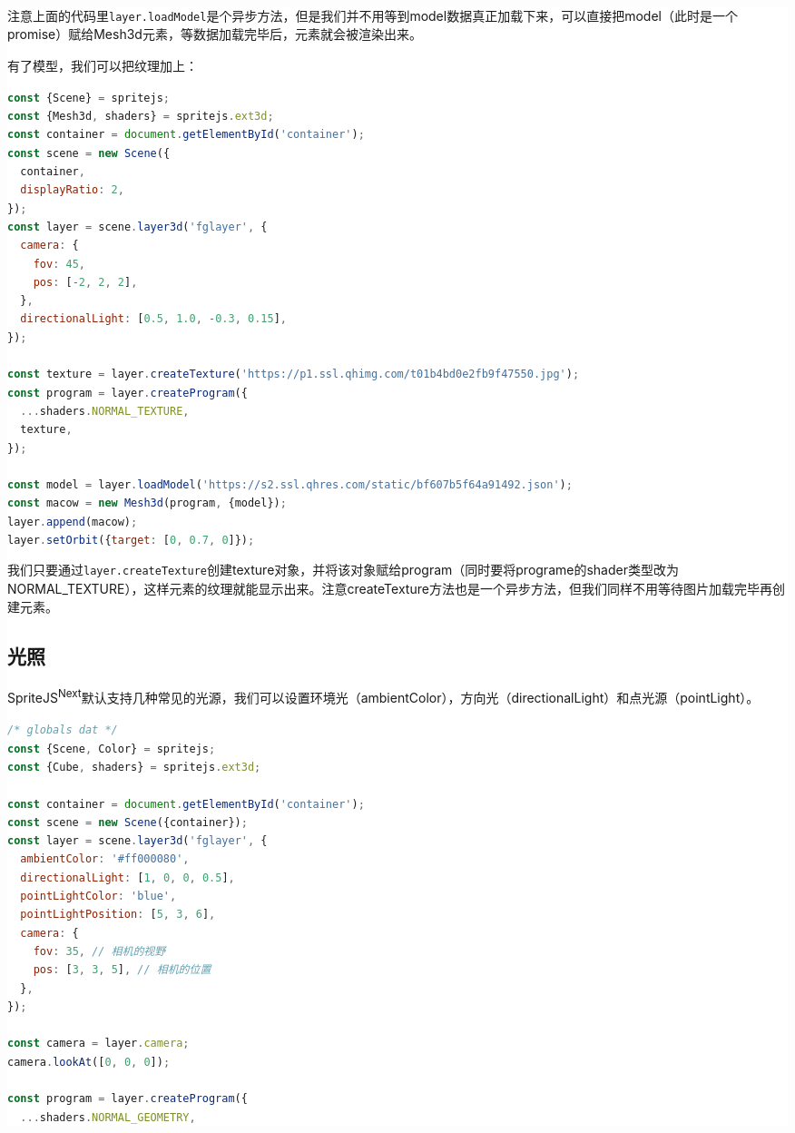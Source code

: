 注意上面的代码里`layer.loadModel`是个异步方法，但是我们并不用等到model数据真正加载下来，可以直接把model（此时是一个promise）赋给Mesh3d元素，等数据加载完毕后，元素就会被渲染出来。

<iframe src="/demo/#/3d/model" height="650"></iframe>

有了模型，我们可以把纹理加上：

```js
const {Scene} = spritejs;
const {Mesh3d, shaders} = spritejs.ext3d;
const container = document.getElementById('container');
const scene = new Scene({
  container,
  displayRatio: 2,
});
const layer = scene.layer3d('fglayer', {
  camera: {
    fov: 45,
    pos: [-2, 2, 2],
  },
  directionalLight: [0.5, 1.0, -0.3, 0.15],
});

const texture = layer.createTexture('https://p1.ssl.qhimg.com/t01b4bd0e2fb9f47550.jpg');
const program = layer.createProgram({
  ...shaders.NORMAL_TEXTURE,
  texture,
});

const model = layer.loadModel('https://s2.ssl.qhres.com/static/bf607b5f64a91492.json');
const macow = new Mesh3d(program, {model});
layer.append(macow);
layer.setOrbit({target: [0, 0.7, 0]});
```

<iframe src="/demo/#/3d/model_texture" height="650"></iframe>

我们只要通过`layer.createTexture`创建texture对象，并将该对象赋给program（同时要将programe的shader类型改为NORMAL_TEXTURE），这样元素的纹理就能显示出来。注意createTexture方法也是一个异步方法，但我们同样不用等待图片加载完毕再创建元素。

## 光照

SpriteJS<sup>Next</sup>默认支持几种常见的光源，我们可以设置环境光（ambientColor），方向光（directionalLight）和点光源（pointLight）。

```js
/* globals dat */
const {Scene, Color} = spritejs;
const {Cube, shaders} = spritejs.ext3d;

const container = document.getElementById('container');
const scene = new Scene({container});
const layer = scene.layer3d('fglayer', {
  ambientColor: '#ff000080',
  directionalLight: [1, 0, 0, 0.5],
  pointLightColor: 'blue',
  pointLightPosition: [5, 3, 6],
  camera: {
    fov: 35, // 相机的视野
    pos: [3, 3, 5], // 相机的位置
  },
});

const camera = layer.camera;
camera.lookAt([0, 0, 0]);

const program = layer.createProgram({
  ...shaders.NORMAL_GEOMETRY,
```